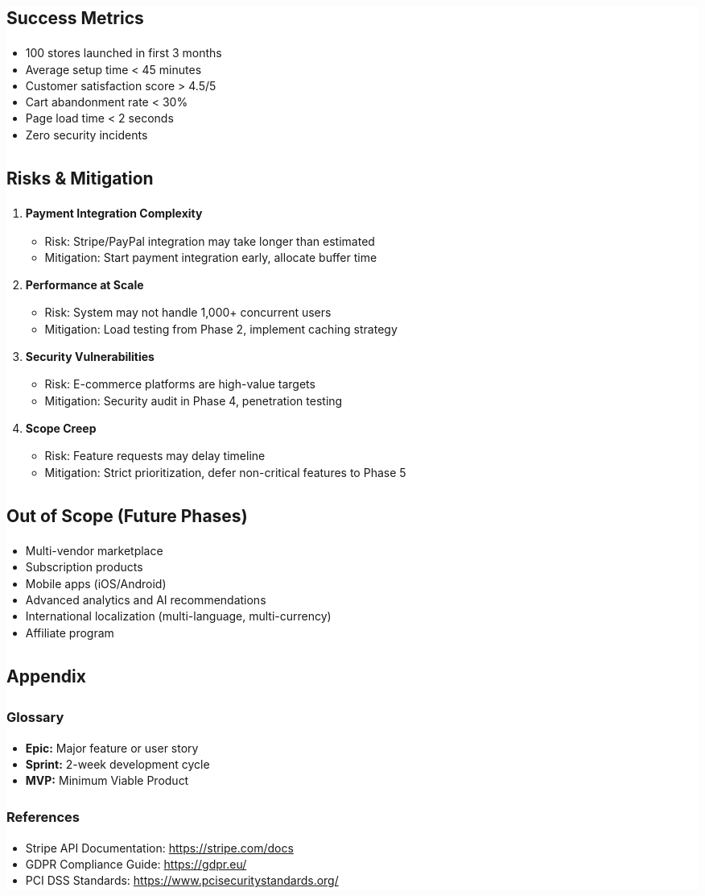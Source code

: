 ## Success Metrics

- 100 stores launched in first 3 months
- Average setup time < 45 minutes
- Customer satisfaction score > 4.5/5
- Cart abandonment rate < 30%
- Page load time < 2 seconds
- Zero security incidents

## Risks & Mitigation

1. **Payment Integration Complexity**
   - Risk: Stripe/PayPal integration may take longer than estimated
   - Mitigation: Start payment integration early, allocate buffer time

2. **Performance at Scale**
   - Risk: System may not handle 1,000+ concurrent users
   - Mitigation: Load testing from Phase 2, implement caching strategy

3. **Security Vulnerabilities**
   - Risk: E-commerce platforms are high-value targets
   - Mitigation: Security audit in Phase 4, penetration testing

4. **Scope Creep**
   - Risk: Feature requests may delay timeline
   - Mitigation: Strict prioritization, defer non-critical features to Phase 5

## Out of Scope (Future Phases)

- Multi-vendor marketplace
- Subscription products
- Mobile apps (iOS/Android)
- Advanced analytics and AI recommendations
- International localization (multi-language, multi-currency)
- Affiliate program

## Appendix

### Glossary
- **Epic:** Major feature or user story
- **Sprint:** 2-week development cycle
- **MVP:** Minimum Viable Product

### References
- Stripe API Documentation: https://stripe.com/docs
- GDPR Compliance Guide: https://gdpr.eu/
- PCI DSS Standards: https://www.pcisecuritystandards.org/

